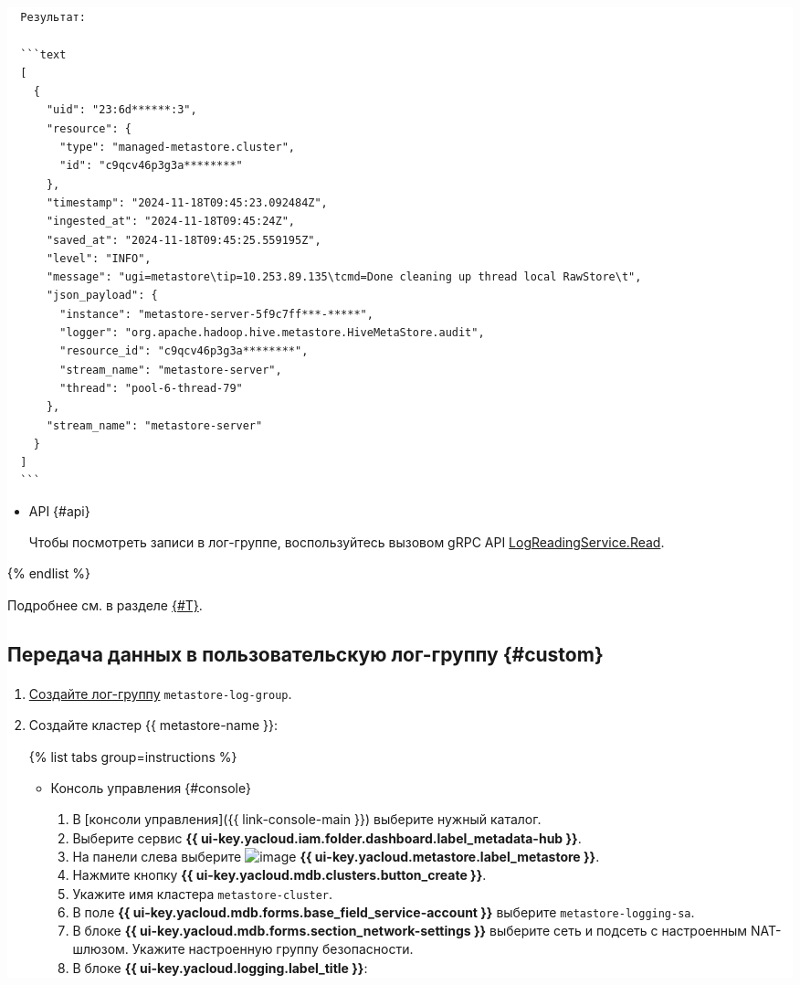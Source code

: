       Результат:

      ```text
      [
        {
          "uid": "23:6d******:3",
          "resource": {
            "type": "managed-metastore.cluster",
            "id": "c9qcv46p3g3a********"
          },
          "timestamp": "2024-11-18T09:45:23.092484Z",
          "ingested_at": "2024-11-18T09:45:24Z",
          "saved_at": "2024-11-18T09:45:25.559195Z",
          "level": "INFO",
          "message": "ugi=metastore\tip=10.253.89.135\tcmd=Done cleaning up thread local RawStore\t",
          "json_payload": {
            "instance": "metastore-server-5f9c7ff***-*****",
            "logger": "org.apache.hadoop.hive.metastore.HiveMetaStore.audit",
            "resource_id": "c9qcv46p3g3a********",
            "stream_name": "metastore-server",
            "thread": "pool-6-thread-79"
          },
          "stream_name": "metastore-server"
        }
      ]
      ```

   * API {#api}

      Чтобы посмотреть записи в лог-группе, воспользуйтесь вызовом gRPC API [LogReadingService.Read](../../../logging/api-ref/grpc/LogReading/read.md).

   {% endlist %}

   Подробнее см. в разделе [{#T}](../../../logging/operations/read-logs.md).

## Передача данных в пользовательскую лог-группу {#custom}

1. [Создайте лог-группу](../../../logging/operations/create-group.md) `metastore-log-group`.
1. Создайте кластер {{ metastore-name }}:

   {% list tabs group=instructions %}

   * Консоль управления {#console}

      1. В [консоли управления]({{ link-console-main }}) выберите нужный каталог.
      1. Выберите сервис **{{ ui-key.yacloud.iam.folder.dashboard.label_metadata-hub }}**.
      1. На панели слева выберите ![image](../../../_assets/console-icons/database.svg) **{{ ui-key.yacloud.metastore.label_metastore }}**.
      1. Нажмите кнопку **{{ ui-key.yacloud.mdb.clusters.button_create }}**.
      1. Укажите имя кластера `metastore-cluster`.
      1. В поле **{{ ui-key.yacloud.mdb.forms.base_field_service-account }}** выберите `metastore-logging-sa`.
      1. В блоке **{{ ui-key.yacloud.mdb.forms.section_network-settings }}** выберите сеть и подсеть с настроенным NAT-шлюзом. Укажите настроенную группу безопасности.
      1. В блоке **{{ ui-key.yacloud.logging.label_title }}**:
